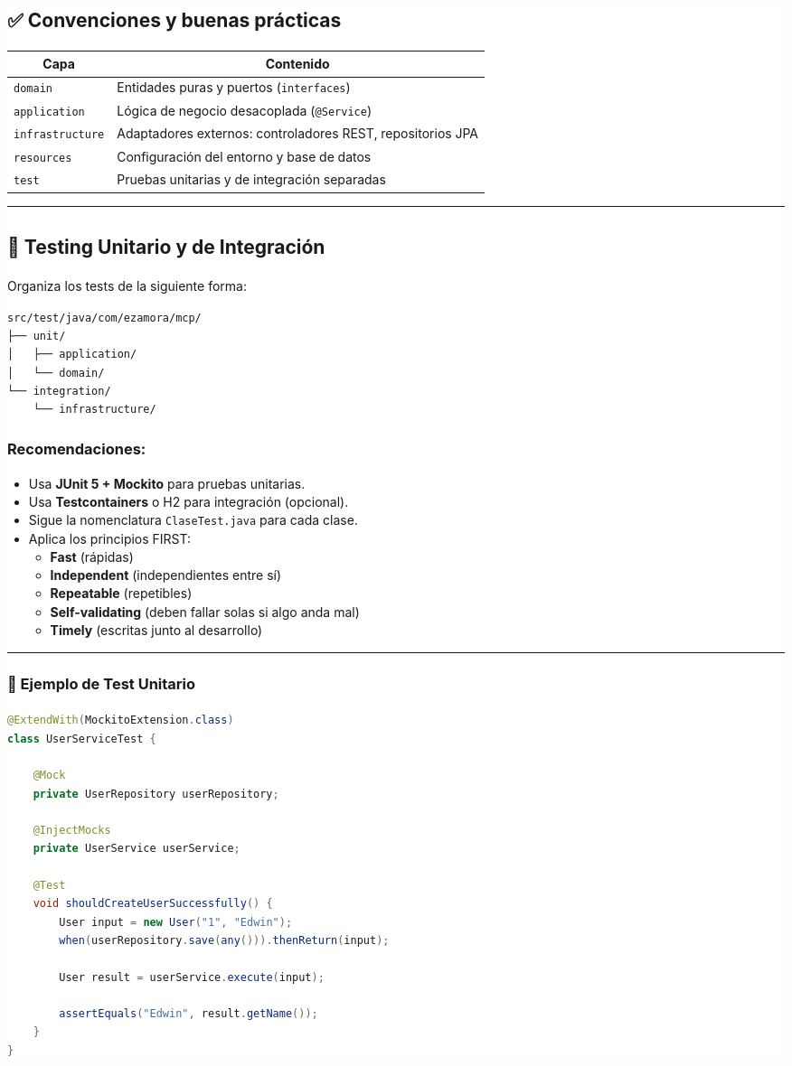 
## ✅ Convenciones y buenas prácticas

| Capa         | Contenido                                                       |
|--------------|-----------------------------------------------------------------|
| `domain`     | Entidades puras y puertos (`interfaces`)                       |
| `application`| Lógica de negocio desacoplada (`@Service`)                     |
| `infrastructure`| Adaptadores externos: controladores REST, repositorios JPA  |
| `resources`  | Configuración del entorno y base de datos                      |
| `test`       | Pruebas unitarias y de integración separadas                   |

---

## 🧪 Testing Unitario y de Integración

Organiza los tests de la siguiente forma:

```
src/test/java/com/ezamora/mcp/
├── unit/
│   ├── application/
│   └── domain/
└── integration/
    └── infrastructure/
```

### Recomendaciones:

- Usa **JUnit 5 + Mockito** para pruebas unitarias.
- Usa **Testcontainers** o H2 para integración (opcional).
- Sigue la nomenclatura `ClaseTest.java` para cada clase.
- Aplica los principios FIRST:
  - **Fast** (rápidas)
  - **Independent** (independientes entre sí)
  - **Repeatable** (repetibles)
  - **Self-validating** (deben fallar solas si algo anda mal)
  - **Timely** (escritas junto al desarrollo)

---

### 📌 Ejemplo de Test Unitario

```java
@ExtendWith(MockitoExtension.class)
class UserServiceTest {

    @Mock
    private UserRepository userRepository;

    @InjectMocks
    private UserService userService;

    @Test
    void shouldCreateUserSuccessfully() {
        User input = new User("1", "Edwin");
        when(userRepository.save(any())).thenReturn(input);

        User result = userService.execute(input);

        assertEquals("Edwin", result.getName());
    }
}
```